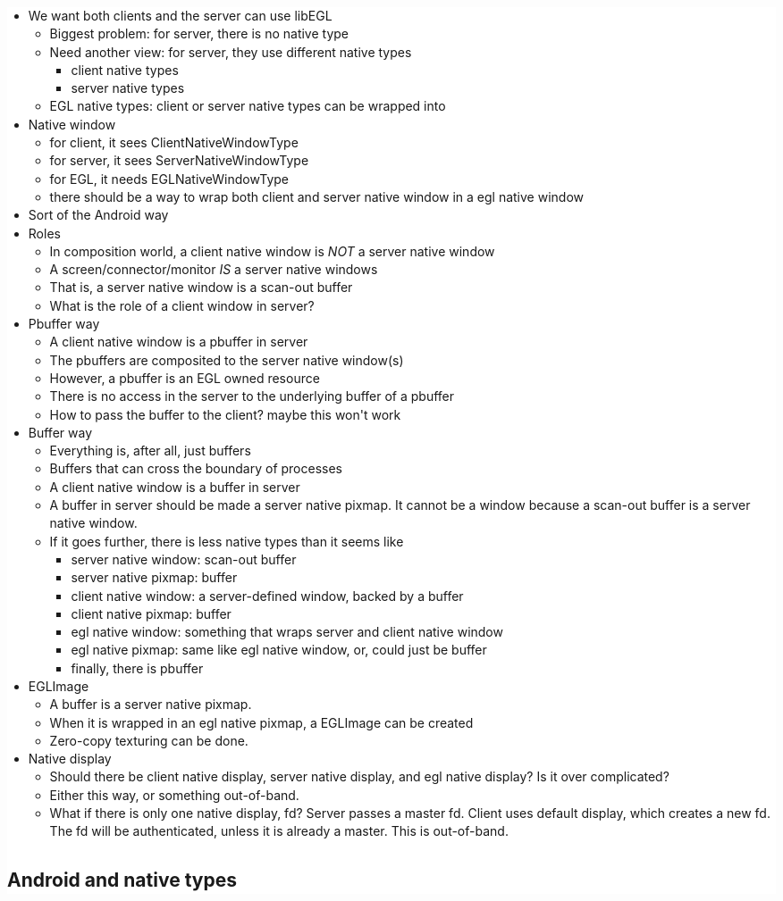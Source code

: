 * We want both clients and the server can use libEGL
  * Biggest problem: for server, there is no native type
  * Need another view: for server, they use different native types
    * client native types
    * server native types
  * EGL native types: client or server native types can be wrapped into
* Native window
  * for client, it sees ClientNativeWindowType
  * for server, it sees ServerNativeWindowType
  * for EGL, it needs EGLNativeWindowType
  * there should be a way to wrap both client and server native window in a egl native window
* Sort of the Android way
* Roles
  * In composition world, a client native window is _NOT_ a server native window
  * A screen/connector/monitor _IS_ a server native windows
  * That is, a server native window is a scan-out buffer
  * What is the role of a client window in server?
* Pbuffer way
  * A client native window is a pbuffer in server
  * The pbuffers are composited to the server native window(s)
  * However, a pbuffer is an EGL owned resource
  * There is no access in the server to the underlying buffer of a pbuffer
  * How to pass the buffer to the client?  maybe this won't work
* Buffer way
  * Everything is, after all, just buffers
  * Buffers that can cross the boundary of processes
  * A client native window is a buffer in server
  * A buffer in server should be made a server native pixmap. It cannot be
    a window because a scan-out buffer is a server native window.
  * If it goes further, there is less native types than it seems like
    * server native window: scan-out buffer
    * server native pixmap: buffer
    * client native window: a server-defined window, backed by a buffer
    * client native pixmap: buffer
    * egl native window: something that wraps server and client native window
    * egl native pixmap: same like egl native window, or, could just be buffer
    * finally, there is pbuffer
* EGLImage
  * A buffer is a server native pixmap.
  * When it is wrapped in an egl native pixmap, a EGLImage can be created
  * Zero-copy texturing can be done.
* Native display
  * Should there be client native display, server native display, and egl native
    display?  Is it over complicated?
  * Either this way, or something out-of-band.
  * What if there is only one native display, fd?  Server passes a master fd.
    Client uses default display, which creates a new fd.  The fd will be
    authenticated, unless it is already a master.  This is out-of-band.

## Android and native types
